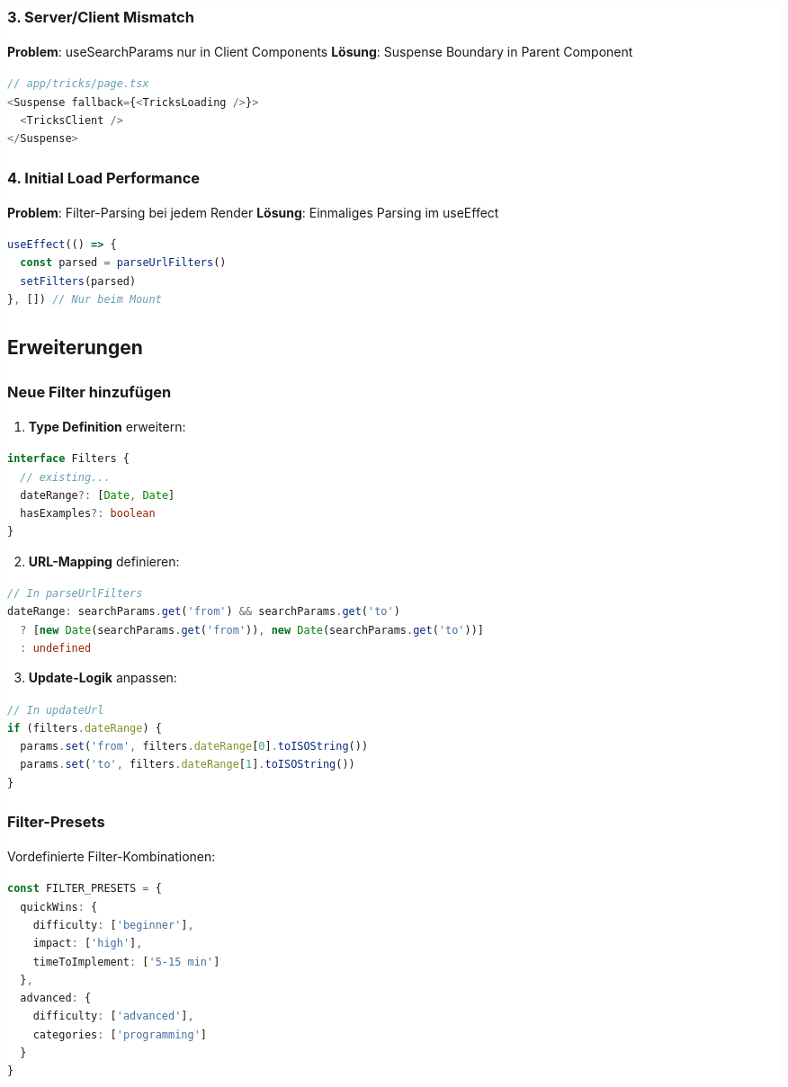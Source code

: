 ### 3. Server/Client Mismatch
**Problem**: useSearchParams nur in Client Components
**Lösung**: Suspense Boundary in Parent Component
```typescript
// app/tricks/page.tsx
<Suspense fallback={<TricksLoading />}>
  <TricksClient />
</Suspense>
```

### 4. Initial Load Performance
**Problem**: Filter-Parsing bei jedem Render
**Lösung**: Einmaliges Parsing im useEffect
```typescript
useEffect(() => {
  const parsed = parseUrlFilters()
  setFilters(parsed)
}, []) // Nur beim Mount
```

## Erweiterungen

### Neue Filter hinzufügen

1. **Type Definition** erweitern:
```typescript
interface Filters {
  // existing...
  dateRange?: [Date, Date]
  hasExamples?: boolean
}
```

2. **URL-Mapping** definieren:
```typescript
// In parseUrlFilters
dateRange: searchParams.get('from') && searchParams.get('to') 
  ? [new Date(searchParams.get('from')), new Date(searchParams.get('to'))]
  : undefined
```

3. **Update-Logik** anpassen:
```typescript
// In updateUrl
if (filters.dateRange) {
  params.set('from', filters.dateRange[0].toISOString())
  params.set('to', filters.dateRange[1].toISOString())
}
```

### Filter-Presets

Vordefinierte Filter-Kombinationen:
```typescript
const FILTER_PRESETS = {
  quickWins: {
    difficulty: ['beginner'],
    impact: ['high'],
    timeToImplement: ['5-15 min']
  },
  advanced: {
    difficulty: ['advanced'],
    categories: ['programming']
  }
}
```